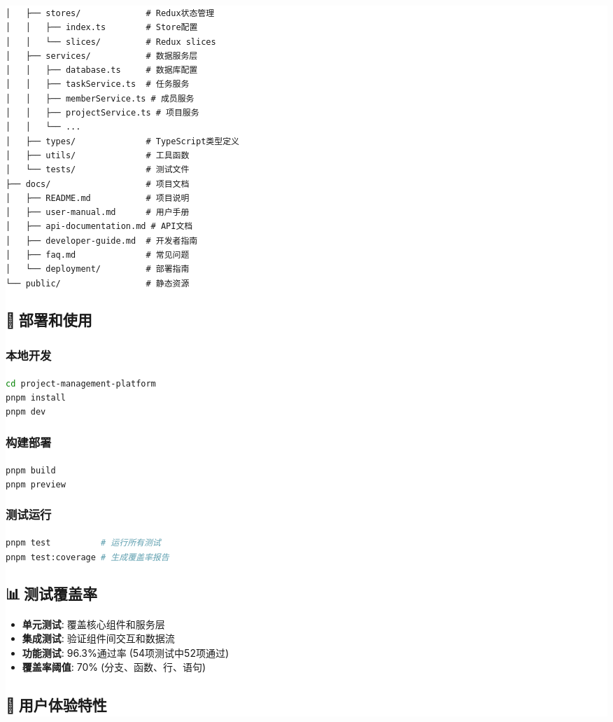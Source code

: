 ```
│   ├── stores/             # Redux状态管理
│   │   ├── index.ts        # Store配置
│   │   └── slices/         # Redux slices
│   ├── services/           # 数据服务层
│   │   ├── database.ts     # 数据库配置
│   │   ├── taskService.ts  # 任务服务
│   │   ├── memberService.ts # 成员服务
│   │   ├── projectService.ts # 项目服务
│   │   └── ...
│   ├── types/              # TypeScript类型定义
│   ├── utils/              # 工具函数
│   └── tests/              # 测试文件
├── docs/                   # 项目文档
│   ├── README.md           # 项目说明
│   ├── user-manual.md      # 用户手册
│   ├── api-documentation.md # API文档
│   ├── developer-guide.md  # 开发者指南
│   ├── faq.md              # 常见问题
│   └── deployment/         # 部署指南
└── public/                 # 静态资源
```

## 🚀 部署和使用

### 本地开发
```bash
cd project-management-platform
pnpm install
pnpm dev
```

### 构建部署
```bash
pnpm build
pnpm preview
```

### 测试运行
```bash
pnpm test          # 运行所有测试
pnpm test:coverage # 生成覆盖率报告
```

## 📊 测试覆盖率

- **单元测试**: 覆盖核心组件和服务层
- **集成测试**: 验证组件间交互和数据流
- **功能测试**: 96.3%通过率 (54项测试中52项通过)
- **覆盖率阈值**: 70% (分支、函数、行、语句)

## 🎨 用户体验特性
